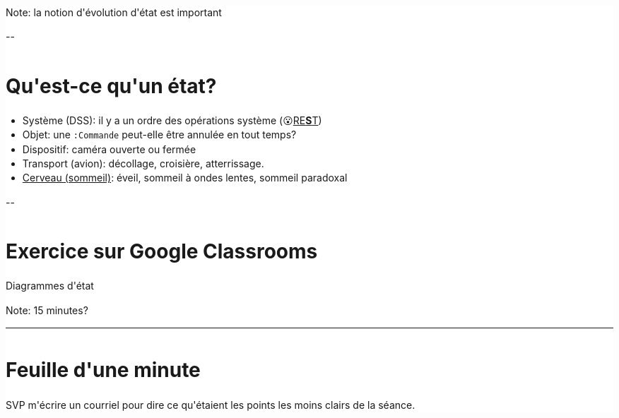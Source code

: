 Note: la notion d'évolution d'état est important

--


# Qu'est-ce qu'un état?

- Système (DSS): il y a un ordre des opérations système (😮[RE**S**T](https://restfulapi.net/))
- Objet: une `:Commande` peut-elle être annulée en tout temps?
- Dispositif: caméra ouverte ou fermée
- Transport (avion): décollage, croisière, atterrissage.
- [Cerveau (sommeil)](https://fr.wikipedia.org/wiki/Sommeil#%C3%89tats_fonctionnels_du_cerveau): éveil, sommeil à ondes lentes, sommeil paradoxal

--


# Exercice sur Google Classrooms

Diagrammes d'état

Note: 15 minutes?

---


# Feuille d'une minute

SVP m'écrire un courriel pour dire ce qu'étaient les points les moins clairs de la séance.
